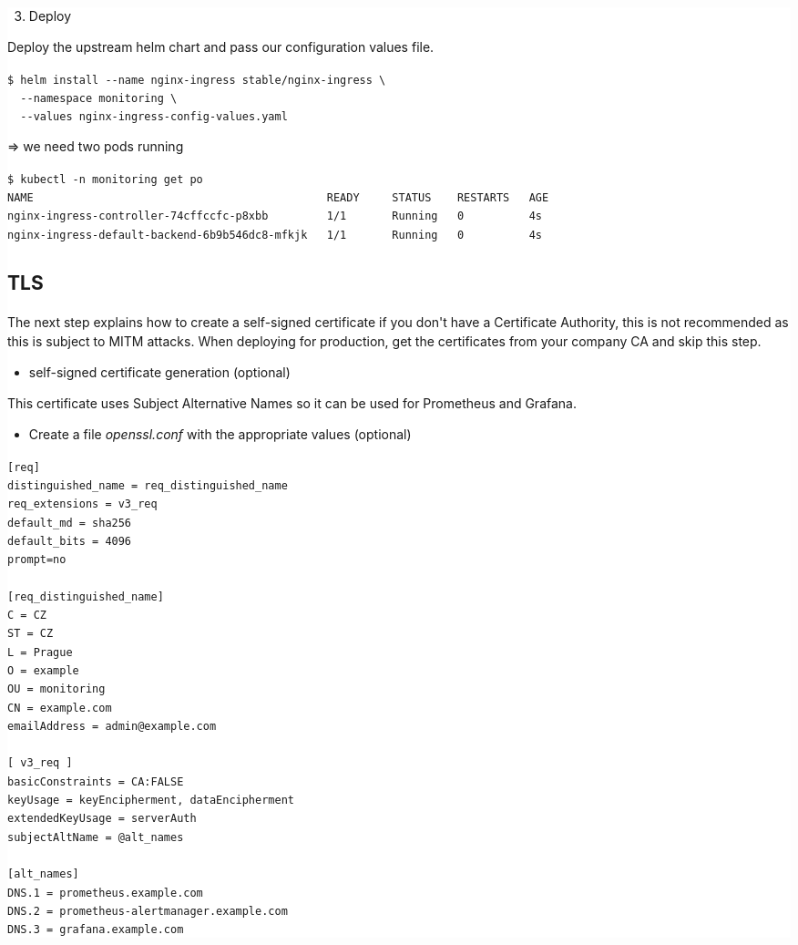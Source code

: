 3. Deploy

Deploy the upstream helm chart and pass our configuration values file.

```console
$ helm install --name nginx-ingress stable/nginx-ingress \
  --namespace monitoring \
  --values nginx-ingress-config-values.yaml
```

=> we need two pods running

```console
$ kubectl -n monitoring get po
NAME                                             READY     STATUS    RESTARTS   AGE
nginx-ingress-controller-74cffccfc-p8xbb         1/1       Running   0          4s
nginx-ingress-default-backend-6b9b546dc8-mfkjk   1/1       Running   0          4s
```


## TLS

The next step explains how to create a self-signed certificate if you don't have 
a Certificate Authority, this is not recommended as this is subject to MITM attacks.
When deploying for production, get the certificates from your company CA and skip this step.

* self-signed certificate generation (optional)

This certificate uses Subject Alternative Names so it can be used for Prometheus
and Grafana.

* Create a file *openssl.conf* with the appropriate values (optional)

```
[req]
distinguished_name = req_distinguished_name
req_extensions = v3_req
default_md = sha256
default_bits = 4096
prompt=no

[req_distinguished_name]
C = CZ
ST = CZ
L = Prague
O = example
OU = monitoring
CN = example.com
emailAddress = admin@example.com

[ v3_req ]
basicConstraints = CA:FALSE
keyUsage = keyEncipherment, dataEncipherment
extendedKeyUsage = serverAuth
subjectAltName = @alt_names

[alt_names]
DNS.1 = prometheus.example.com
DNS.2 = prometheus-alertmanager.example.com
DNS.3 = grafana.example.com
```
